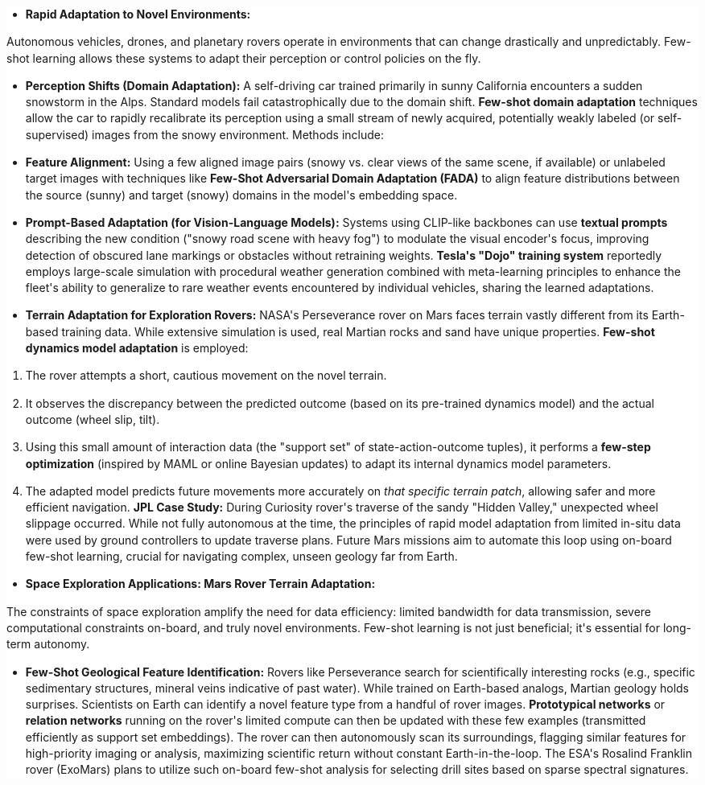 *   **Rapid Adaptation to Novel Environments:**

Autonomous vehicles, drones, and planetary rovers operate in environments that can change drastically and unpredictably. Few-shot learning allows these systems to adapt their perception or control policies on the fly.

*   **Perception Shifts (Domain Adaptation):** A self-driving car trained primarily in sunny California encounters a sudden snowstorm in the Alps. Standard models fail catastrophically due to the domain shift. **Few-shot domain adaptation** techniques allow the car to rapidly recalibrate its perception using a small stream of newly acquired, potentially weakly labeled (or self-supervised) images from the snowy environment. Methods include:

*   **Feature Alignment:** Using a few aligned image pairs (snowy vs. clear views of the same scene, if available) or unlabeled target images with techniques like **Few-Shot Adversarial Domain Adaptation (FADA)** to align feature distributions between the source (sunny) and target (snowy) domains in the model's embedding space.

*   **Prompt-Based Adaptation (for Vision-Language Models):** Systems using CLIP-like backbones can use **textual prompts** describing the new condition ("snowy road scene with heavy fog") to modulate the visual encoder's focus, improving detection of obscured lane markings or obstacles without retraining weights. **Tesla's "Dojo" training system** reportedly employs large-scale simulation with procedural weather generation combined with meta-learning principles to enhance the fleet's ability to generalize to rare weather events encountered by individual vehicles, sharing the learned adaptations.

*   **Terrain Adaptation for Exploration Rovers:** NASA's Perseverance rover on Mars faces terrain vastly different from its Earth-based training data. While extensive simulation is used, real Martian rocks and sand have unique properties. **Few-shot dynamics model adaptation** is employed:

1.  The rover attempts a short, cautious movement on the novel terrain.

2.  It observes the discrepancy between the predicted outcome (based on its pre-trained dynamics model) and the actual outcome (wheel slip, tilt).

3.  Using this small amount of interaction data (the "support set" of state-action-outcome tuples), it performs a **few-step optimization** (inspired by MAML or online Bayesian updates) to adapt its internal dynamics model parameters.

4.  The adapted model predicts future movements more accurately on *that specific terrain patch*, allowing safer and more efficient navigation. **JPL Case Study:** During Curiosity rover's traverse of the sandy "Hidden Valley," unexpected wheel slippage occurred. While not fully autonomous at the time, the principles of rapid model adaptation from limited in-situ data were used by ground controllers to update traverse plans. Future Mars missions aim to automate this loop using on-board few-shot learning, crucial for navigating complex, unseen geology far from Earth.

*   **Space Exploration Applications: Mars Rover Terrain Adaptation:**

The constraints of space exploration amplify the need for data efficiency: limited bandwidth for data transmission, severe computational constraints on-board, and truly novel environments. Few-shot learning is not just beneficial; it's essential for long-term autonomy.

*   **Few-Shot Geological Feature Identification:** Rovers like Perseverance search for scientifically interesting rocks (e.g., specific sedimentary structures, mineral veins indicative of past water). While trained on Earth-based analogs, Martian geology holds surprises. Scientists on Earth can identify a novel feature type from a handful of rover images. **Prototypical networks** or **relation networks** running on the rover's limited compute can then be updated with these few examples (transmitted efficiently as support set embeddings). The rover can then autonomously scan its surroundings, flagging similar features for high-priority imaging or analysis, maximizing scientific return without constant Earth-in-the-loop. The ESA's Rosalind Franklin rover (ExoMars) plans to utilize such on-board few-shot analysis for selecting drill sites based on sparse spectral signatures.
